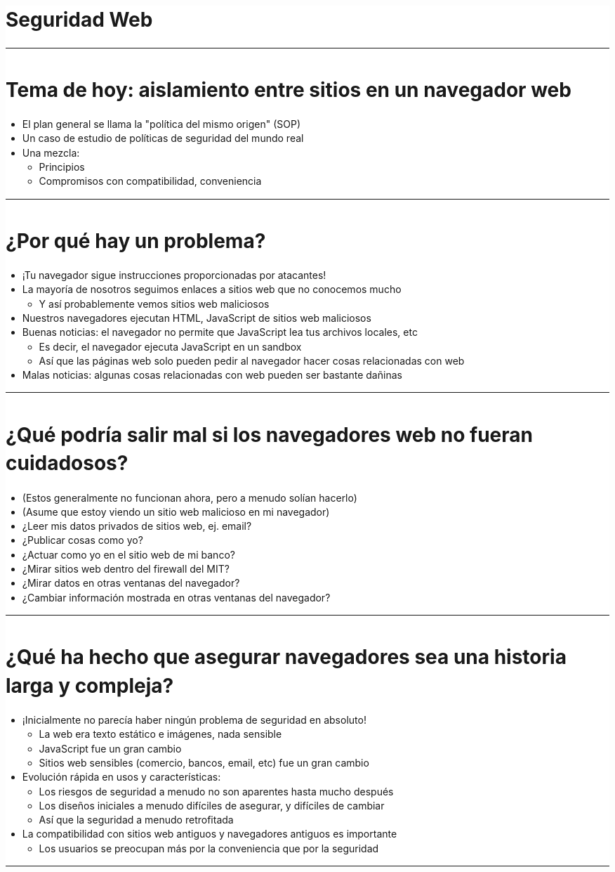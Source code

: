 
# Seguridad Web

---

# Tema de hoy: aislamiento entre sitios en un navegador web
  * El plan general se llama la "política del mismo origen" (SOP)
  * Un caso de estudio de políticas de seguridad del mundo real
  * Una mezcla:
    * Principios
    * Compromisos con compatibilidad, conveniencia

---

# ¿Por qué hay un problema?
  * ¡Tu navegador sigue instrucciones proporcionadas por atacantes!
  * La mayoría de nosotros seguimos enlaces a sitios web que no conocemos mucho
    * Y así probablemente vemos sitios web maliciosos
  * Nuestros navegadores ejecutan HTML, JavaScript de sitios web maliciosos
  * Buenas noticias: el navegador no permite que JavaScript lea tus archivos locales, etc
    * Es decir, el navegador ejecuta JavaScript en un sandbox
    * Así que las páginas web solo pueden pedir al navegador hacer cosas relacionadas con web
  * Malas noticias: algunas cosas relacionadas con web pueden ser bastante dañinas

---

# ¿Qué podría salir mal si los navegadores web no fueran cuidadosos?
  * (Estos generalmente no funcionan ahora, pero a menudo solían hacerlo)
  * (Asume que estoy viendo un sitio web malicioso en mi navegador)
  * ¿Leer mis datos privados de sitios web, ej. email?
  * ¿Publicar cosas como yo?
  * ¿Actuar como yo en el sitio web de mi banco?
  * ¿Mirar sitios web dentro del firewall del MIT?
  * ¿Mirar datos en otras ventanas del navegador?
  * ¿Cambiar información mostrada en otras ventanas del navegador?

---

# ¿Qué ha hecho que asegurar navegadores sea una historia larga y compleja?
  * ¡Inicialmente no parecía haber ningún problema de seguridad en absoluto!
    * La web era texto estático e imágenes, nada sensible
    * JavaScript fue un gran cambio
    * Sitios web sensibles (comercio, bancos, email, etc) fue un gran cambio
  * Evolución rápida en usos y características:
    * Los riesgos de seguridad a menudo no son aparentes hasta mucho después
    * Los diseños iniciales a menudo difíciles de asegurar, y difíciles de cambiar
    * Así que la seguridad a menudo retrofitada
  * La compatibilidad con sitios web antiguos y navegadores antiguos es importante
    * Los usuarios se preocupan más por la conveniencia que por la seguridad

---